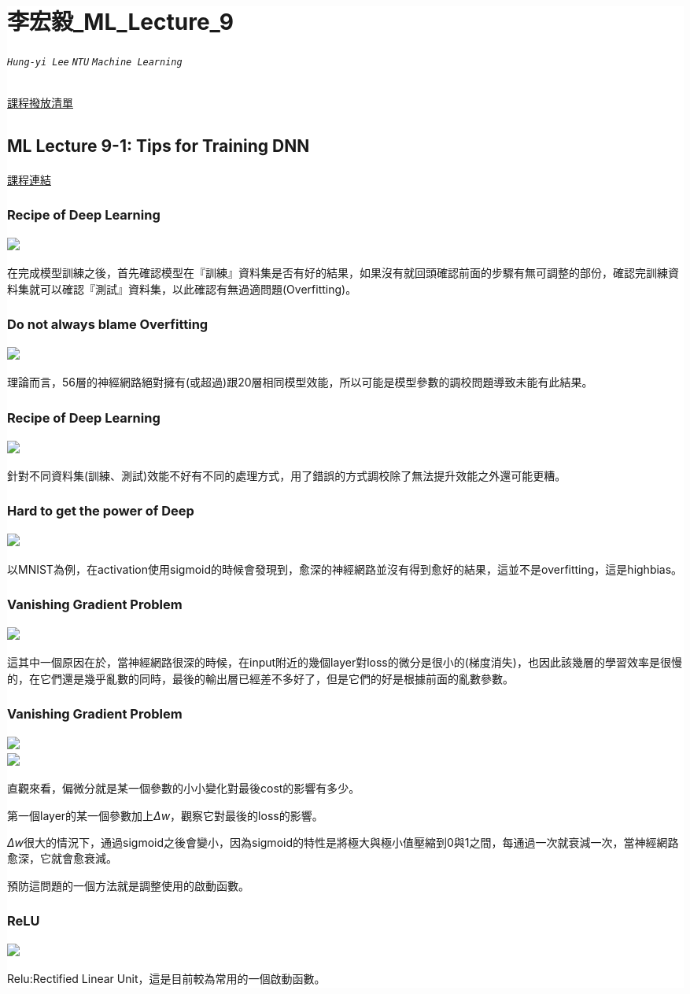 # 李宏毅_ML_Lecture_9
###### `Hung-yi Lee` `NTU` `Machine Learning`
[課程撥放清單](https://www.youtube.com/channel/UC2ggjtuuWvxrHHHiaDH1dlQ/playlists)
## ML Lecture 9-1: Tips for Training DNN
[課程連結](https://www.youtube.com/watch?v=xki61j7z-30&list=PLJV_el3uVTsPy9oCRY30oBPNLCo89yu49&index=16)      
### Recipe of Deep Learning
![](https://i.imgur.com/NueruTB.png)    

在完成模型訓練之後，首先確認模型在『訓練』資料集是否有好的結果，如果沒有就回頭確認前面的步驟有無可調整的部份，確認完訓練資料集就可以確認『測試』資料集，以此確認有無過適問題(Overfitting)。    
### Do not always blame Overfitting
![](https://i.imgur.com/mujBXjD.png)    

理論而言，56層的神經網路絕對擁有(或超過)跟20層相同模型效能，所以可能是模型參數的調校問題導致未能有此結果。    
### Recipe of Deep Learning
![](https://i.imgur.com/UrwNlkb.png)    

針對不同資料集(訓練、測試)效能不好有不同的處理方式，用了錯誤的方式調校除了無法提升效能之外還可能更糟。    
### Hard to get the power of Deep
![](https://i.imgur.com/6TNtY0A.png)    

以MNIST為例，在activation使用sigmoid的時候會發現到，愈深的神經網路並沒有得到愈好的結果，這並不是overfitting，這是highbias。    
### Vanishing Gradient Problem
![](https://i.imgur.com/Ev15GAe.png)    

這其中一個原因在於，當神經網路很深的時候，在input附近的幾個layer對loss的微分是很小的(梯度消失)，也因此該幾層的學習效率是很慢的，在它們還是幾乎亂數的同時，最後的輸出層已經差不多好了，但是它們的好是根據前面的亂數參數。    
### Vanishing Gradient Problem
![](https://i.imgur.com/UQIicec.png)    
![](https://i.imgur.com/7L6EWRw.png)    

直觀來看，偏微分就是某一個參數的小小變化對最後cost的影響有多少。    

第一個layer的某一個參數加上$\Delta w$，觀察它對最後的loss的影響。    

$\Delta w$很大的情況下，通過sigmoid之後會變小，因為sigmoid的特性是將極大與極小值壓縮到0與1之間，每通過一次就衰減一次，當神經網路愈深，它就會愈衰減。    

預防這問題的一個方法就是調整使用的啟動函數。    
### ReLU
![](https://i.imgur.com/Lj8BUvG.png)    

Relu:Rectified Linear Unit，這是目前較為常用的一個啟動函數。    
